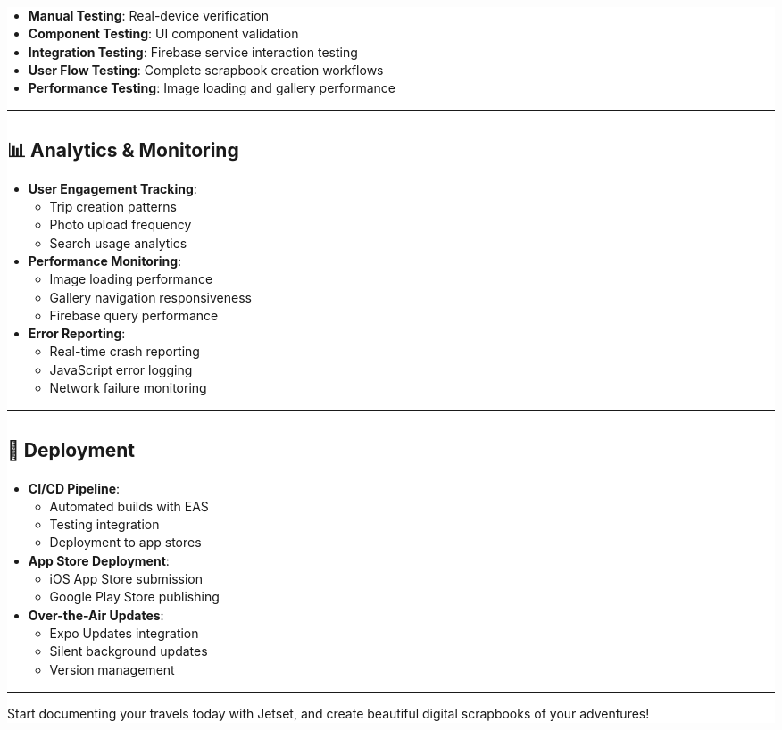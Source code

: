 - **Manual Testing**: Real-device verification
- **Component Testing**: UI component validation
- **Integration Testing**: Firebase service interaction testing
- **User Flow Testing**: Complete scrapbook creation workflows
- **Performance Testing**: Image loading and gallery performance

---

## 📊 Analytics & Monitoring

- **User Engagement Tracking**:
  - Trip creation patterns
  - Photo upload frequency
  - Search usage analytics
- **Performance Monitoring**:
  - Image loading performance
  - Gallery navigation responsiveness
  - Firebase query performance
- **Error Reporting**:
  - Real-time crash reporting
  - JavaScript error logging
  - Network failure monitoring

---

## 🔄 Deployment

- **CI/CD Pipeline**:
  - Automated builds with EAS
  - Testing integration
  - Deployment to app stores
- **App Store Deployment**:
  - iOS App Store submission
  - Google Play Store publishing
- **Over-the-Air Updates**:
  - Expo Updates integration
  - Silent background updates
  - Version management

---

Start documenting your travels today with Jetset, and create beautiful digital scrapbooks of your adventures!
